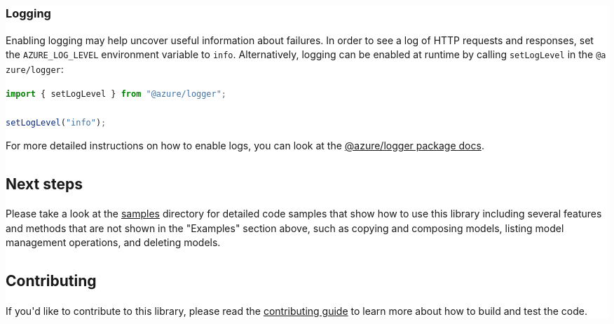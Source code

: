 ### Logging

Enabling logging may help uncover useful information about failures. In order to see a log of HTTP requests and responses, set the `AZURE_LOG_LEVEL` environment variable to `info`. Alternatively, logging can be enabled at runtime by calling `setLogLevel` in the `@azure/logger`:

```ts snippet:SetLogLevel
import { setLogLevel } from "@azure/logger";

setLogLevel("info");
```

For more detailed instructions on how to enable logs, you can look at the [@azure/logger package docs](https://github.com/Azure/azure-sdk-for-js/tree/main/sdk/core/logger).

## Next steps

Please take a look at the [samples](https://github.com/Azure/azure-sdk-for-js/tree/main/sdk/formrecognizer/ai-form-recognizer/samples) directory for detailed code samples that show how to use this library including several features and methods that are not shown in the "Examples" section above, such as copying and composing models, listing model management operations, and deleting models.

## Contributing

If you'd like to contribute to this library, please read the [contributing guide](https://github.com/Azure/azure-sdk-for-js/blob/main/CONTRIBUTING.md) to learn more about how to build and test the code.

[azure_cli]: https://learn.microsoft.com/cli/azure
[azure_sub]: https://azure.microsoft.com/free/
[fr_or_cs_resource]: https://learn.microsoft.com/azure/cognitive-services/cognitive-services-apis-create-account?tabs=multiservice%2Cwindows
[azure_portal]: https://portal.azure.com
[azure_identity]: https://github.com/Azure/azure-sdk-for-js/tree/main/sdk/identity/identity
[register_aad_app]: https://learn.microsoft.com/azure/cognitive-services/authentication#assign-a-role-to-a-service-principal
[defaultazurecredential]: https://github.com/Azure/azure-sdk-for-js/tree/main/sdk/identity/identity#defaultazurecredential
[fr-build-model]: https://aka.ms/azsdk/formrecognizer/buildmodel
[build_sample]: https://github.com/Azure/azure-sdk-for-js/blob/main/sdk/formrecognizer/ai-form-recognizer/samples/v5/typescript/src/buildModel.ts
[multi_and_single_service]: https://learn.microsoft.com/azure/cognitive-services/cognitive-services-apis-create-account?tabs=multiservice%2Cwindows
[azure_portal_create_fr_resource]: https://ms.portal.azure.com/#create/Microsoft.CognitiveServicesFormRecognizer
[azure_cli_create_fr_resource]: https://learn.microsoft.com/azure/cognitive-services/cognitive-services-apis-create-account-cli?tabs=windows
[fr-labeling-tool]: https://aka.ms/azsdk/formrecognizer/labelingtool
[fr-studio]: https://formrecognizer.appliedai.azure.com/studio
[fr-build-training-set]: https://aka.ms/azsdk/formrecognizer/buildtrainingset
[fr-models]: https://aka.ms/azsdk/formrecognizer/models
[sample-build-classifier]: https://github.com/azure/azure-sdk-for-js/blob/main/sdk/formrecognizer/ai-form-recognizer/samples/v5/typescript/src/buildClassifier.ts
[samples-prebuilt]: https://github.com/azure/azure-sdk-for-js/tree/main/sdk/formrecognizer/ai-form-recognizer/samples-dev/prebuilt/
[samples-prebuilt-businesscard]: https://github.com/azure/azure-sdk-for-js/blob/main/sdk/formrecognizer/ai-form-recognizer/samples-dev/prebuilt/prebuilt-businessCard.ts
[samples-prebuilt-document]: https://github.com/azure/azure-sdk-for-js/blob/main/sdk/formrecognizer/ai-form-recognizer/samples-dev/prebuilt/prebuilt-document.ts
[samples-prebuilt-healthinsurancecard]: https://github.com/azure/azure-sdk-for-js/blob/main/sdk/formrecognizer/ai-form-recognizer/samples-dev/prebuilt/prebuilt-healthInsuranceCard.ts
[samples-prebuilt-iddocument]: https://github.com/azure/azure-sdk-for-js/blob/main/sdk/formrecognizer/ai-form-recognizer/samples-dev/prebuilt/prebuilt-idDocument.ts
[samples-prebuilt-invoice]: https://github.com/azure/azure-sdk-for-js/blob/main/sdk/formrecognizer/ai-form-recognizer/samples-dev/prebuilt/prebuilt-invoice.ts
[samples-prebuilt-layout]: https://github.com/azure/azure-sdk-for-js/blob/main/sdk/formrecognizer/ai-form-recognizer/samples-dev/prebuilt/prebuilt-layout.ts
[samples-prebuilt-read]: https://github.com/azure/azure-sdk-for-js/blob/main/sdk/formrecognizer/ai-form-recognizer/samples-dev/prebuilt/prebuilt-read.ts
[samples-prebuilt-receipt]: https://github.com/Azure/azure-sdk-for-js/blob/main/sdk/formrecognizer/ai-form-recognizer/samples-dev/prebuilt/prebuilt-receipt.ts
[samples-prebuilt-tax.us.w2]: https://github.com/azure/azure-sdk-for-js/blob/main/sdk/formrecognizer/ai-form-recognizer/samples-dev/prebuilt/prebuilt-tax.us.w2.ts
[trouble-shooting]: https://github.com/azure/azure-sdk-for-js/blob/main/sdk/formrecognizer/ai-form-recognizer/TROUBLESHOOTING.md

